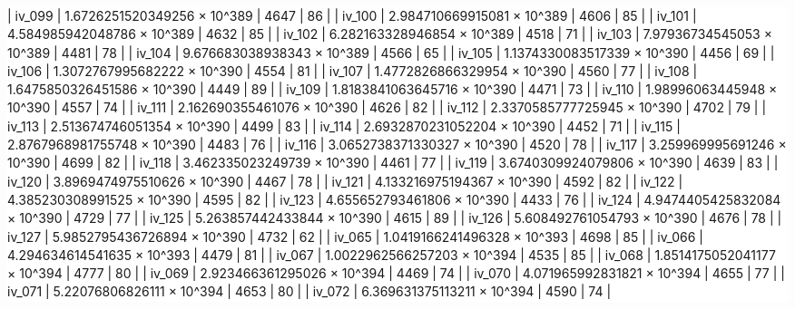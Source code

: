 | iv_099 | 1.6726251520349256 × 10^389 | 4647 | 86 |
| iv_100 | 2.984710669915081 × 10^389 | 4606 | 85 |
| iv_101 | 4.584985942048786 × 10^389 | 4632 | 85 |
| iv_102 | 6.282163328946854 × 10^389 | 4518 | 71 |
| iv_103 | 7.97936734545053 × 10^389 | 4481 | 78 |
| iv_104 | 9.676683038938343 × 10^389 | 4566 | 65 |
| iv_105 | 1.1374330083517339 × 10^390 | 4456 | 69 |
| iv_106 | 1.3072767995682222 × 10^390 | 4554 | 81 |
| iv_107 | 1.4772826866329954 × 10^390 | 4560 | 77 |
| iv_108 | 1.6475850326451586 × 10^390 | 4449 | 89 |
| iv_109 | 1.8183841063645716 × 10^390 | 4471 | 73 |
| iv_110 | 1.98996063445948 × 10^390 | 4557 | 74 |
| iv_111 | 2.162690355461076 × 10^390 | 4626 | 82 |
| iv_112 | 2.3370585777725945 × 10^390 | 4702 | 79 |
| iv_113 | 2.513674746051354 × 10^390 | 4499 | 83 |
| iv_114 | 2.6932870231052204 × 10^390 | 4452 | 71 |
| iv_115 | 2.8767968981755748 × 10^390 | 4483 | 76 |
| iv_116 | 3.0652738371330327 × 10^390 | 4520 | 78 |
| iv_117 | 3.259969995691246 × 10^390 | 4699 | 82 |
| iv_118 | 3.462335023249739 × 10^390 | 4461 | 77 |
| iv_119 | 3.6740309924079806 × 10^390 | 4639 | 83 |
| iv_120 | 3.8969474975510626 × 10^390 | 4467 | 78 |
| iv_121 | 4.133216975194367 × 10^390 | 4592 | 82 |
| iv_122 | 4.385230308991525 × 10^390 | 4595 | 82 |
| iv_123 | 4.655652793461806 × 10^390 | 4433 | 76 |
| iv_124 | 4.9474405425832084 × 10^390 | 4729 | 77 |
| iv_125 | 5.263857442433844 × 10^390 | 4615 | 89 |
| iv_126 | 5.608492761054793 × 10^390 | 4676 | 78 |
| iv_127 | 5.9852795436726894 × 10^390 | 4732 | 62 |
| iv_065 | 1.0419166241496328 × 10^393 | 4698 | 85 |
| iv_066 | 4.294634614541635 × 10^393 | 4479 | 81 |
| iv_067 | 1.0022962566257203 × 10^394 | 4535 | 85 |
| iv_068 | 1.8514175052041177 × 10^394 | 4777 | 80 |
| iv_069 | 2.923466361295026 × 10^394 | 4469 | 74 |
| iv_070 | 4.071965992831821 × 10^394 | 4655 | 77 |
| iv_071 | 5.22076806826111 × 10^394 | 4653 | 80 |
| iv_072 | 6.369631375113211 × 10^394 | 4590 | 74 |
